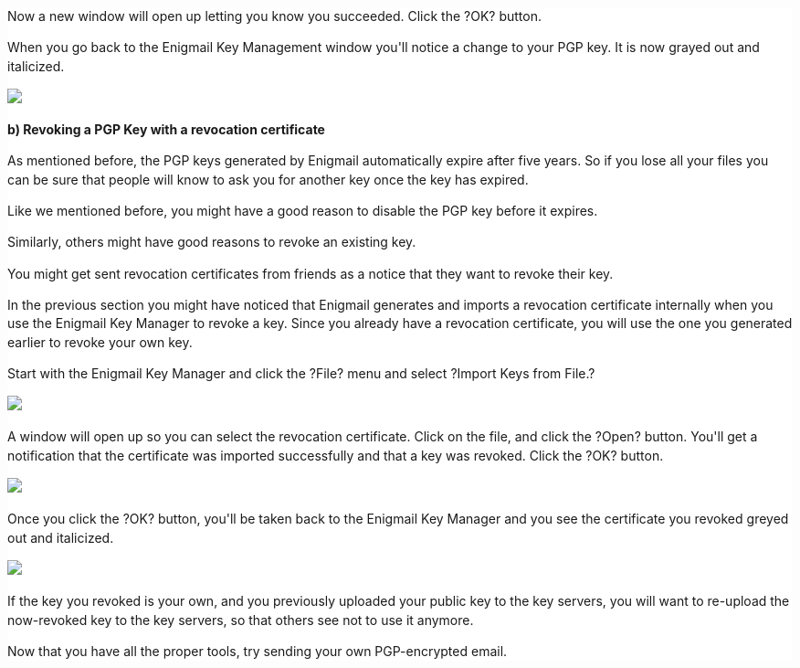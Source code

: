 Now a new window will open up letting you know you succeeded. Click the
?OK? button.

When you go back to the Enigmail Key Management window you'll notice a
change to your PGP key. It is now grayed out and italicized.

![](tool_pgplin32.png)

**b) Revoking a PGP Key with a revocation certificate**

As mentioned before, the PGP keys generated by Enigmail automatically
expire after five years. So if you lose all your files you can be sure
that people will know to ask you for another key once the key has
expired.

Like we mentioned before, you might have a good reason to disable the
PGP key before it expires.

Similarly, others might have good reasons to revoke an existing key.

You might get sent revocation certificates from friends as a notice that
they want to revoke their key.

In the previous section you might have noticed that Enigmail generates
and imports a revocation certificate internally when you use the
Enigmail Key Manager to revoke a key. Since you already have a
revocation certificate, you will use the one you generated earlier to
revoke your own key.

Start with the Enigmail Key Manager and click the ?File? menu and select
?Import Keys from File.?

![](tool_pgplin33.png)

A window will open up so you can select the revocation certificate.
Click on the file, and click the ?Open? button. You'll get a
notification that the certificate was imported successfully and that a
key was revoked. Click the ?OK? button.

![](tool_pgplin34.png)

Once you click the ?OK? button, you'll be taken back to the Enigmail Key
Manager and you see the certificate you revoked greyed out and
italicized.

![](tool_pgplin35.png)

If the key you revoked is your own, and you previously uploaded your
public key to the key servers, you will want to re-upload the
now-revoked key to the key servers, so that others see not to use it
anymore.

Now that you have all the proper tools, try sending your own
PGP-encrypted email.
